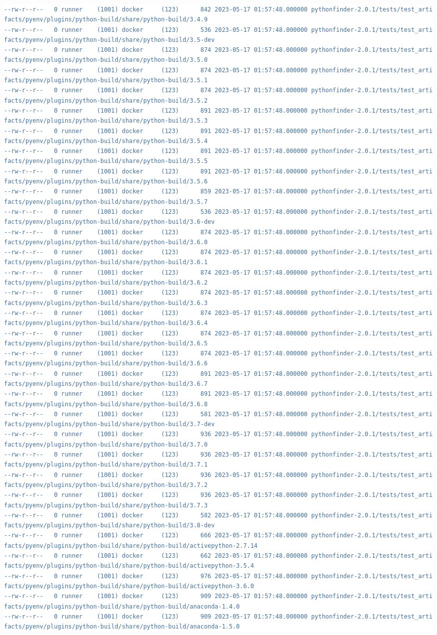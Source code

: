 ```diff
--rw-r--r--   0 runner    (1001) docker     (123)      842 2023-05-17 01:57:48.000000 pythonfinder-2.0.1/tests/test_artifacts/pyenv/plugins/python-build/share/python-build/3.4.9
--rw-r--r--   0 runner    (1001) docker     (123)      536 2023-05-17 01:57:48.000000 pythonfinder-2.0.1/tests/test_artifacts/pyenv/plugins/python-build/share/python-build/3.5-dev
--rw-r--r--   0 runner    (1001) docker     (123)      874 2023-05-17 01:57:48.000000 pythonfinder-2.0.1/tests/test_artifacts/pyenv/plugins/python-build/share/python-build/3.5.0
--rw-r--r--   0 runner    (1001) docker     (123)      874 2023-05-17 01:57:48.000000 pythonfinder-2.0.1/tests/test_artifacts/pyenv/plugins/python-build/share/python-build/3.5.1
--rw-r--r--   0 runner    (1001) docker     (123)      874 2023-05-17 01:57:48.000000 pythonfinder-2.0.1/tests/test_artifacts/pyenv/plugins/python-build/share/python-build/3.5.2
--rw-r--r--   0 runner    (1001) docker     (123)      891 2023-05-17 01:57:48.000000 pythonfinder-2.0.1/tests/test_artifacts/pyenv/plugins/python-build/share/python-build/3.5.3
--rw-r--r--   0 runner    (1001) docker     (123)      891 2023-05-17 01:57:48.000000 pythonfinder-2.0.1/tests/test_artifacts/pyenv/plugins/python-build/share/python-build/3.5.4
--rw-r--r--   0 runner    (1001) docker     (123)      891 2023-05-17 01:57:48.000000 pythonfinder-2.0.1/tests/test_artifacts/pyenv/plugins/python-build/share/python-build/3.5.5
--rw-r--r--   0 runner    (1001) docker     (123)      891 2023-05-17 01:57:48.000000 pythonfinder-2.0.1/tests/test_artifacts/pyenv/plugins/python-build/share/python-build/3.5.6
--rw-r--r--   0 runner    (1001) docker     (123)      859 2023-05-17 01:57:48.000000 pythonfinder-2.0.1/tests/test_artifacts/pyenv/plugins/python-build/share/python-build/3.5.7
--rw-r--r--   0 runner    (1001) docker     (123)      536 2023-05-17 01:57:48.000000 pythonfinder-2.0.1/tests/test_artifacts/pyenv/plugins/python-build/share/python-build/3.6-dev
--rw-r--r--   0 runner    (1001) docker     (123)      874 2023-05-17 01:57:48.000000 pythonfinder-2.0.1/tests/test_artifacts/pyenv/plugins/python-build/share/python-build/3.6.0
--rw-r--r--   0 runner    (1001) docker     (123)      874 2023-05-17 01:57:48.000000 pythonfinder-2.0.1/tests/test_artifacts/pyenv/plugins/python-build/share/python-build/3.6.1
--rw-r--r--   0 runner    (1001) docker     (123)      874 2023-05-17 01:57:48.000000 pythonfinder-2.0.1/tests/test_artifacts/pyenv/plugins/python-build/share/python-build/3.6.2
--rw-r--r--   0 runner    (1001) docker     (123)      874 2023-05-17 01:57:48.000000 pythonfinder-2.0.1/tests/test_artifacts/pyenv/plugins/python-build/share/python-build/3.6.3
--rw-r--r--   0 runner    (1001) docker     (123)      874 2023-05-17 01:57:48.000000 pythonfinder-2.0.1/tests/test_artifacts/pyenv/plugins/python-build/share/python-build/3.6.4
--rw-r--r--   0 runner    (1001) docker     (123)      874 2023-05-17 01:57:48.000000 pythonfinder-2.0.1/tests/test_artifacts/pyenv/plugins/python-build/share/python-build/3.6.5
--rw-r--r--   0 runner    (1001) docker     (123)      874 2023-05-17 01:57:48.000000 pythonfinder-2.0.1/tests/test_artifacts/pyenv/plugins/python-build/share/python-build/3.6.6
--rw-r--r--   0 runner    (1001) docker     (123)      891 2023-05-17 01:57:48.000000 pythonfinder-2.0.1/tests/test_artifacts/pyenv/plugins/python-build/share/python-build/3.6.7
--rw-r--r--   0 runner    (1001) docker     (123)      891 2023-05-17 01:57:48.000000 pythonfinder-2.0.1/tests/test_artifacts/pyenv/plugins/python-build/share/python-build/3.6.8
--rw-r--r--   0 runner    (1001) docker     (123)      581 2023-05-17 01:57:48.000000 pythonfinder-2.0.1/tests/test_artifacts/pyenv/plugins/python-build/share/python-build/3.7-dev
--rw-r--r--   0 runner    (1001) docker     (123)      936 2023-05-17 01:57:48.000000 pythonfinder-2.0.1/tests/test_artifacts/pyenv/plugins/python-build/share/python-build/3.7.0
--rw-r--r--   0 runner    (1001) docker     (123)      936 2023-05-17 01:57:48.000000 pythonfinder-2.0.1/tests/test_artifacts/pyenv/plugins/python-build/share/python-build/3.7.1
--rw-r--r--   0 runner    (1001) docker     (123)      936 2023-05-17 01:57:48.000000 pythonfinder-2.0.1/tests/test_artifacts/pyenv/plugins/python-build/share/python-build/3.7.2
--rw-r--r--   0 runner    (1001) docker     (123)      936 2023-05-17 01:57:48.000000 pythonfinder-2.0.1/tests/test_artifacts/pyenv/plugins/python-build/share/python-build/3.7.3
--rw-r--r--   0 runner    (1001) docker     (123)      582 2023-05-17 01:57:48.000000 pythonfinder-2.0.1/tests/test_artifacts/pyenv/plugins/python-build/share/python-build/3.8-dev
--rw-r--r--   0 runner    (1001) docker     (123)      666 2023-05-17 01:57:48.000000 pythonfinder-2.0.1/tests/test_artifacts/pyenv/plugins/python-build/share/python-build/activepython-2.7.14
--rw-r--r--   0 runner    (1001) docker     (123)      662 2023-05-17 01:57:48.000000 pythonfinder-2.0.1/tests/test_artifacts/pyenv/plugins/python-build/share/python-build/activepython-3.5.4
--rw-r--r--   0 runner    (1001) docker     (123)      976 2023-05-17 01:57:48.000000 pythonfinder-2.0.1/tests/test_artifacts/pyenv/plugins/python-build/share/python-build/activepython-3.6.0
--rw-r--r--   0 runner    (1001) docker     (123)      909 2023-05-17 01:57:48.000000 pythonfinder-2.0.1/tests/test_artifacts/pyenv/plugins/python-build/share/python-build/anaconda-1.4.0
--rw-r--r--   0 runner    (1001) docker     (123)      909 2023-05-17 01:57:48.000000 pythonfinder-2.0.1/tests/test_artifacts/pyenv/plugins/python-build/share/python-build/anaconda-1.5.0
```